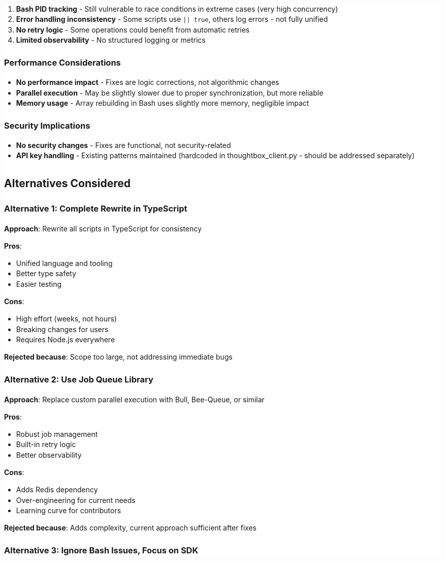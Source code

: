 1. **Bash PID tracking** - Still vulnerable to race conditions in extreme cases (very high concurrency)
2. **Error handling inconsistency** - Some scripts use `|| true`, others log errors - not fully unified
3. **No retry logic** - Some operations could benefit from automatic retries
4. **Limited observability** - No structured logging or metrics

### Performance Considerations

- **No performance impact** - Fixes are logic corrections, not algorithmic changes
- **Parallel execution** - May be slightly slower due to proper synchronization, but more reliable
- **Memory usage** - Array rebuilding in Bash uses slightly more memory, negligible impact

### Security Implications

- **No security changes** - Fixes are functional, not security-related
- **API key handling** - Existing patterns maintained (hardcoded in thoughtbox_client.py - should be addressed separately)

## Alternatives Considered

### Alternative 1: Complete Rewrite in TypeScript

**Approach**: Rewrite all scripts in TypeScript for consistency

**Pros**:
- Unified language and tooling
- Better type safety
- Easier testing

**Cons**:
- High effort (weeks, not hours)
- Breaking changes for users
- Requires Node.js everywhere

**Rejected because**: Scope too large, not addressing immediate bugs

### Alternative 2: Use Job Queue Library

**Approach**: Replace custom parallel execution with Bull, Bee-Queue, or similar

**Pros**:
- Robust job management
- Built-in retry logic
- Better observability

**Cons**:
- Adds Redis dependency
- Over-engineering for current needs
- Learning curve for contributors

**Rejected because**: Adds complexity, current approach sufficient after fixes

### Alternative 3: Ignore Bash Issues, Focus on SDK
